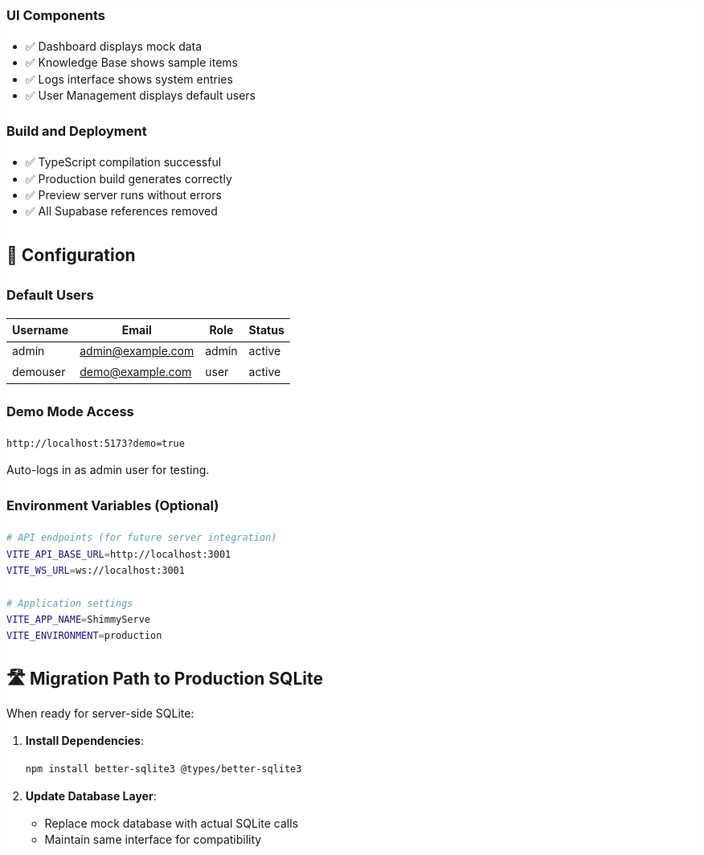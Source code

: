 ### UI Components
- ✅ Dashboard displays mock data
- ✅ Knowledge Base shows sample items
- ✅ Logs interface shows system entries
- ✅ User Management displays default users

### Build and Deployment
- ✅ TypeScript compilation successful
- ✅ Production build generates correctly
- ✅ Preview server runs without errors
- ✅ All Supabase references removed

## 🔧 Configuration

### Default Users
| Username | Email | Role | Status |
|----------|-------|------|---------|
| admin | admin@example.com | admin | active |
| demouser | demo@example.com | user | active |

### Demo Mode Access
```
http://localhost:5173?demo=true
```
Auto-logs in as admin user for testing.

### Environment Variables (Optional)
```bash
# API endpoints (for future server integration)
VITE_API_BASE_URL=http://localhost:3001
VITE_WS_URL=ws://localhost:3001

# Application settings
VITE_APP_NAME=ShimmyServe
VITE_ENVIRONMENT=production
```

## 🛣️ Migration Path to Production SQLite

When ready for server-side SQLite:

1. **Install Dependencies**:
   ```bash
   npm install better-sqlite3 @types/better-sqlite3
   ```

2. **Update Database Layer**:
   - Replace mock database with actual SQLite calls
   - Maintain same interface for compatibility
